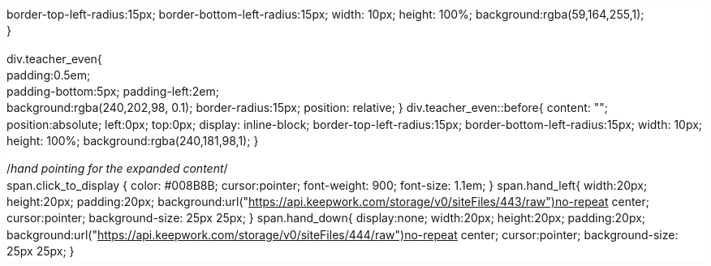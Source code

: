   border-top-left-radius:15px;
  border-bottom-left-radius:15px;
  width: 10px;
  height: 100%;
background:rgba(59,164,255,1);  
}  
  
div.teacher_even{  
padding:0.5em;  
padding-bottom:5px; 
padding-left:2em;   
background:rgba(240,202,98, 0.1);
border-radius:15px;
  position: relative;
  }
div.teacher_even::before{
  content: "";
  position:absolute;
  left:0px;
  top:0px;
  display: inline-block;
  border-top-left-radius:15px;
  border-bottom-left-radius:15px;
  width: 10px;
  height: 100%;
background:rgba(240,181,98,1);
}    
  
/*hand pointing for the expanded content*/  
span.click_to_display {
    color: #008B8B;
    cursor:pointer;
    font-weight: 900;
    font-size: 1.1em;
}
span.hand_left{
  width:20px;
  height:20px;
  padding:20px;
  background:url("https://api.keepwork.com/storage/v0/siteFiles/443/raw")no-repeat center;
  cursor:pointer;
  background-size: 25px 25px;
}
span.hand_down{
  display:none;
  width:20px;
  height:20px;
  padding:20px;
  background:url("https://api.keepwork.com/storage/v0/siteFiles/444/raw")no-repeat center;
  cursor:pointer;
  background-size: 25px 25px;
 }  
  